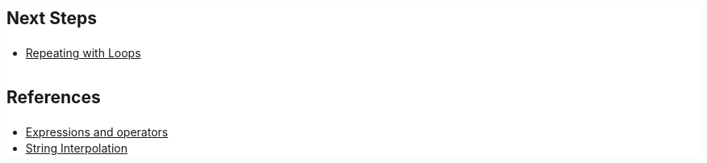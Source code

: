## Next Steps

-   [Repeating with Loops](https://p5js.org/tutorials/repeating-with-loops/) 

## References

-   [Expressions and operators](https://developer.mozilla.org/en-US/docs/Web/JavaScript/Reference/Operators#arithmetic_operators)
-   [String Interpolation](https://developer.mozilla.org/en-US/docs/Web/JavaScript/Reference/Template_literals#string_interpolation)

